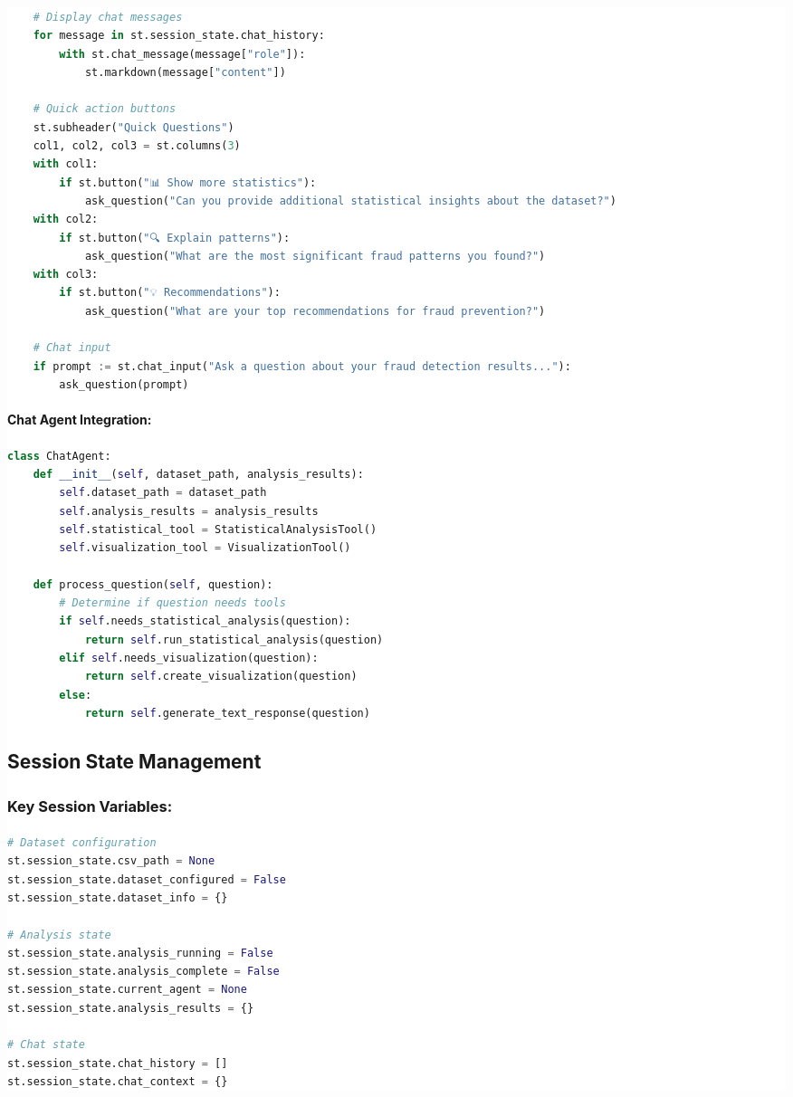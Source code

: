 ```python
    # Display chat messages
    for message in st.session_state.chat_history:
        with st.chat_message(message["role"]):
            st.markdown(message["content"])

    # Quick action buttons
    st.subheader("Quick Questions")
    col1, col2, col3 = st.columns(3)
    with col1:
        if st.button("📊 Show more statistics"):
            ask_question("Can you provide additional statistical insights about the dataset?")
    with col2:
        if st.button("🔍 Explain patterns"):
            ask_question("What are the most significant fraud patterns you found?")
    with col3:
        if st.button("💡 Recommendations"):
            ask_question("What are your top recommendations for fraud prevention?")

    # Chat input
    if prompt := st.chat_input("Ask a question about your fraud detection results..."):
        ask_question(prompt)
```

#### Chat Agent Integration:
```python
class ChatAgent:
    def __init__(self, dataset_path, analysis_results):
        self.dataset_path = dataset_path
        self.analysis_results = analysis_results
        self.statistical_tool = StatisticalAnalysisTool()
        self.visualization_tool = VisualizationTool()

    def process_question(self, question):
        # Determine if question needs tools
        if self.needs_statistical_analysis(question):
            return self.run_statistical_analysis(question)
        elif self.needs_visualization(question):
            return self.create_visualization(question)
        else:
            return self.generate_text_response(question)
```

## Session State Management

### Key Session Variables:
```python
# Dataset configuration
st.session_state.csv_path = None
st.session_state.dataset_configured = False
st.session_state.dataset_info = {}

# Analysis state
st.session_state.analysis_running = False
st.session_state.analysis_complete = False
st.session_state.current_agent = None
st.session_state.analysis_results = {}

# Chat state
st.session_state.chat_history = []
st.session_state.chat_context = {}
```
